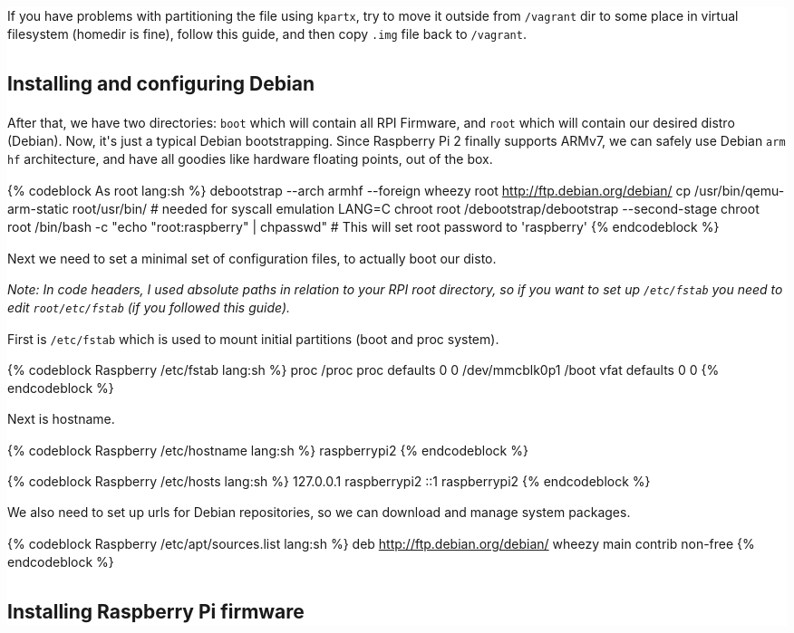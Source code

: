 If you have problems with partitioning the file using `kpartx`, try to move it outside from `/vagrant` dir to
some place in virtual filesystem (homedir is fine), follow this guide, and then copy `.img` file back to `/vagrant`.

## Installing and configuring Debian

After that, we have two directories: `boot` which will contain all RPI Firmware, and `root` which will contain our
desired distro (Debian). Now, it's just a typical Debian bootstrapping. Since Raspberry&nbsp;Pi&nbsp;2 finally
supports ARMv7, we can safely use Debian `armhf` architecture, and have all goodies like hardware floating points,
out of the box.

{% codeblock As root lang:sh %}
debootstrap --arch armhf --foreign wheezy root http://ftp.debian.org/debian/
cp /usr/bin/qemu-arm-static root/usr/bin/ # needed for syscall emulation
LANG=C chroot root /debootstrap/debootstrap --second-stage
chroot root /bin/bash -c "echo \"root:raspberry\" | chpasswd" # This will set root password to 'raspberry'
{% endcodeblock %}

Next we need to set a minimal set of configuration files, to actually boot our disto.

_Note: In code headers, I used absolute paths in relation to your RPI root directory, so if you want to set up
`/etc/fstab` you need to edit `root/etc/fstab` (if you followed this guide)._

First is `/etc/fstab` which is used to mount initial partitions (boot and proc system).

{% codeblock Raspberry &#47;etc/fstab lang:sh %}
proc            /proc           proc    defaults        0       0
/dev/mmcblk0p1  /boot           vfat    defaults        0       0
{% endcodeblock %}

Next is hostname.

{% codeblock Raspberry &#47;etc/hostname lang:sh %}
raspberrypi2
{% endcodeblock %}

{% codeblock Raspberry &#47;etc/hosts lang:sh %}
127.0.0.1 raspberrypi2
::1 raspberrypi2
{% endcodeblock %}

We also need to set up urls for Debian repositories, so we can download and manage system packages.

{% codeblock Raspberry &#47;etc/apt/sources.list lang:sh %}
deb http://ftp.debian.org/debian/ wheezy main contrib non-free
{% endcodeblock %}

## Installing Raspberry&nbsp;Pi firmware
